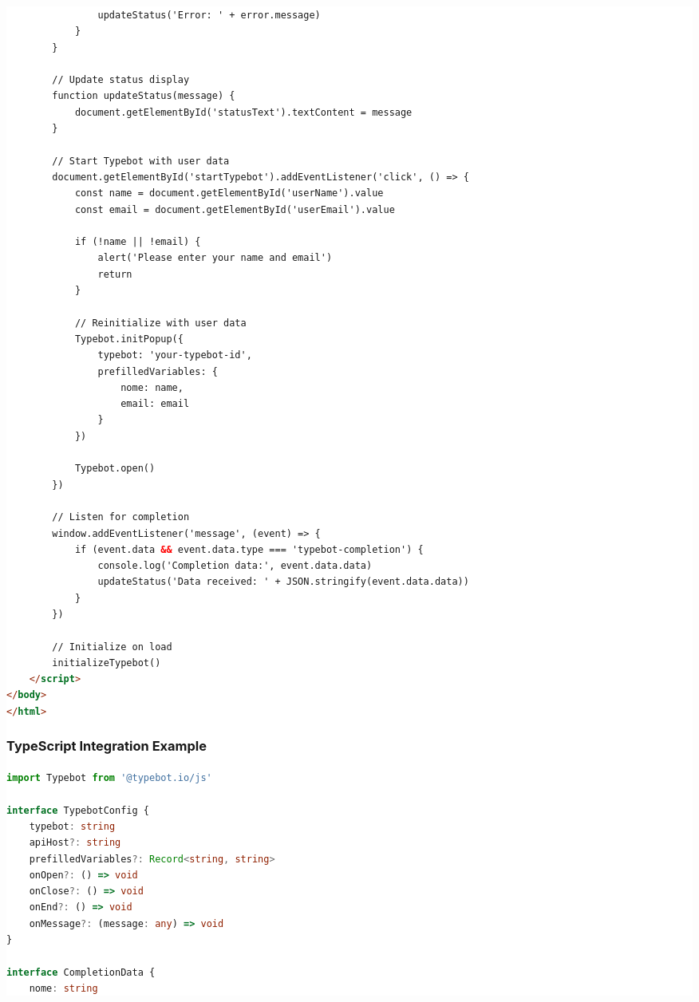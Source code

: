 ```html
                updateStatus('Error: ' + error.message)
            }
        }

        // Update status display
        function updateStatus(message) {
            document.getElementById('statusText').textContent = message
        }

        // Start Typebot with user data
        document.getElementById('startTypebot').addEventListener('click', () => {
            const name = document.getElementById('userName').value
            const email = document.getElementById('userEmail').value

            if (!name || !email) {
                alert('Please enter your name and email')
                return
            }

            // Reinitialize with user data
            Typebot.initPopup({
                typebot: 'your-typebot-id',
                prefilledVariables: {
                    nome: name,
                    email: email
                }
            })

            Typebot.open()
        })

        // Listen for completion
        window.addEventListener('message', (event) => {
            if (event.data && event.data.type === 'typebot-completion') {
                console.log('Completion data:', event.data.data)
                updateStatus('Data received: ' + JSON.stringify(event.data.data))
            }
        })

        // Initialize on load
        initializeTypebot()
    </script>
</body>
</html>
```

### TypeScript Integration Example

```typescript
import Typebot from '@typebot.io/js'

interface TypebotConfig {
    typebot: string
    apiHost?: string
    prefilledVariables?: Record<string, string>
    onOpen?: () => void
    onClose?: () => void
    onEnd?: () => void
    onMessage?: (message: any) => void
}

interface CompletionData {
    nome: string
```